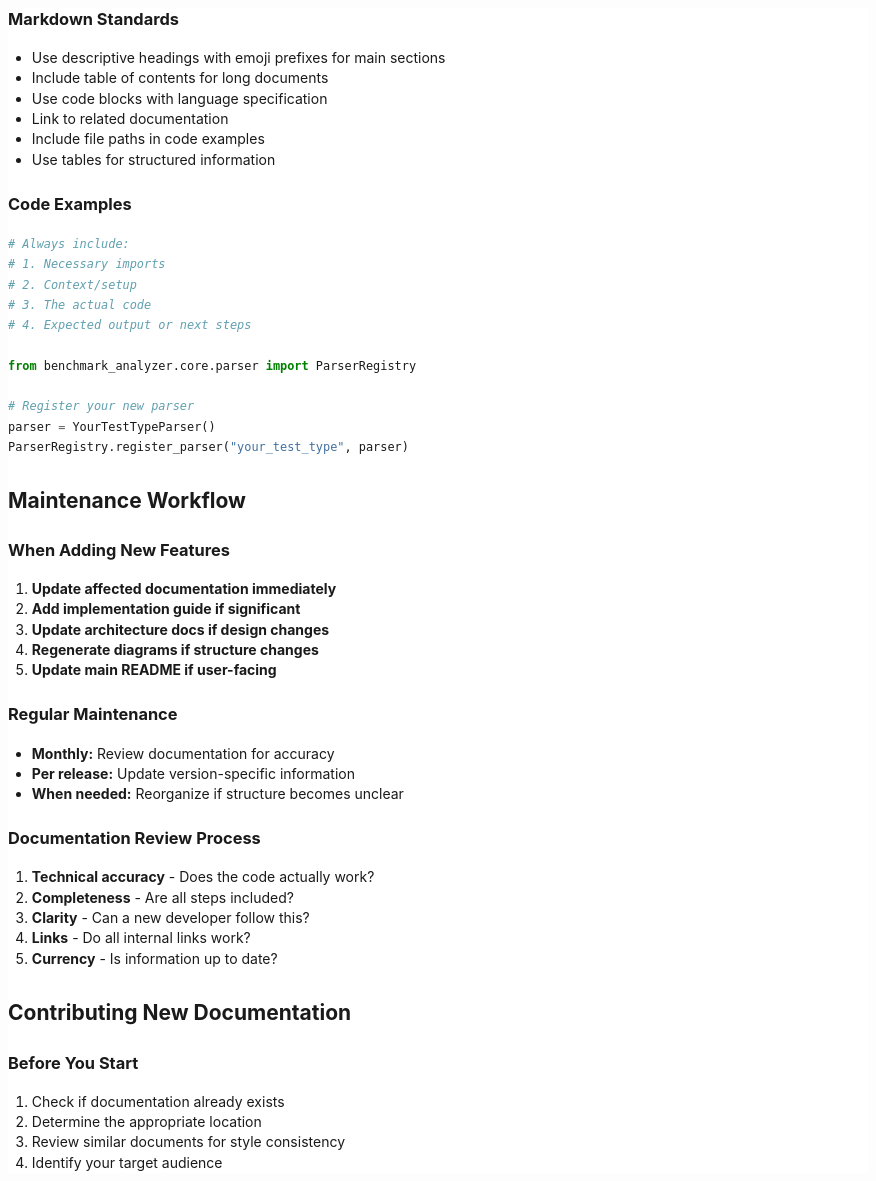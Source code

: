 ### Markdown Standards
- Use descriptive headings with emoji prefixes for main sections
- Include table of contents for long documents
- Use code blocks with language specification
- Link to related documentation
- Include file paths in code examples
- Use tables for structured information

### Code Examples
```python
# Always include:
# 1. Necessary imports
# 2. Context/setup
# 3. The actual code
# 4. Expected output or next steps

from benchmark_analyzer.core.parser import ParserRegistry

# Register your new parser
parser = YourTestTypeParser()
ParserRegistry.register_parser("your_test_type", parser)
```

## Maintenance Workflow

### When Adding New Features
1. **Update affected documentation immediately**
2. **Add implementation guide if significant**
3. **Update architecture docs if design changes**
4. **Regenerate diagrams if structure changes**
5. **Update main README if user-facing**

### Regular Maintenance
- **Monthly:** Review documentation for accuracy
- **Per release:** Update version-specific information
- **When needed:** Reorganize if structure becomes unclear

### Documentation Review Process
1. **Technical accuracy** - Does the code actually work?
2. **Completeness** - Are all steps included?
3. **Clarity** - Can a new developer follow this?
4. **Links** - Do all internal links work?
5. **Currency** - Is information up to date?

## Contributing New Documentation

### Before You Start
1. Check if documentation already exists
2. Determine the appropriate location
3. Review similar documents for style consistency
4. Identify your target audience
